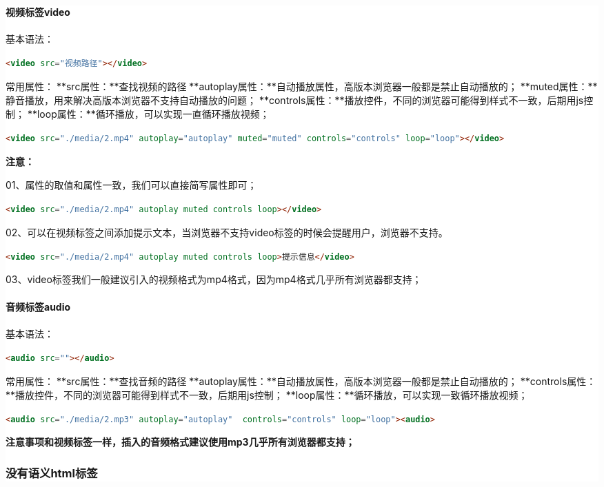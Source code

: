 

#### 视频标签video

基本语法：

```html
<video src="视频路径"></video>
```

常用属性：
	**src属性：**查找视频的路径
	**autoplay属性：**自动播放属性，高版本浏览器一般都是禁止自动播放的；
	**muted属性：**静音播放，用来解决高版本浏览器不支持自动播放的问题；
	**controls属性：**播放控件，不同的浏览器可能得到样式不一致，后期用js控制；
	**loop属性：**循环播放，可以实现一直循环播放视频；

```html
<video src="./media/2.mp4" autoplay="autoplay" muted="muted" controls="controls" loop="loop"></video>
```

**注意：**

01、属性的取值和属性一致，我们可以直接简写属性即可；

```html
<video src="./media/2.mp4" autoplay muted controls loop></video>
```

02、可以在视频标签之间添加提示文本，当浏览器不支持video标签的时候会提醒用户，浏览器不支持。

```html
<video src="./media/2.mp4" autoplay muted controls loop>提示信息</video>
```

03、video标签我们一般建议引入的视频格式为mp4格式，因为mp4格式几乎所有浏览器都支持；

#### 音频标签audio

基本语法：

```html
<audio src=""></audio>
```

常用属性：
	**src属性：**查找音频的路径
	**autoplay属性：**自动播放属性，高版本浏览器一般都是禁止自动播放的；
	**controls属性：**播放控件，不同的浏览器可能得到样式不一致，后期用js控制；
	**loop属性：**循环播放，可以实现一致循环播放视频；

```html
<audio src="./media/2.mp3" autoplay="autoplay"  controls="controls" loop="loop"><audio>
```

**注意事项和视频标签一样，插入的音频格式建议使用mp3几乎所有浏览器都支持；**



### 没有语义html标签
